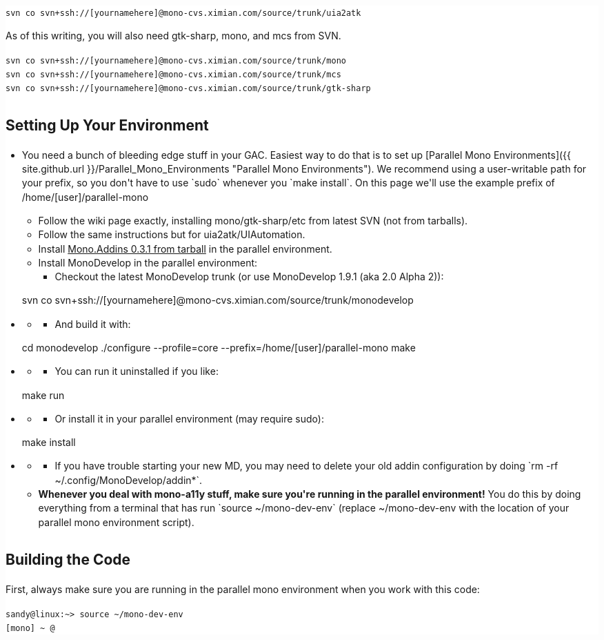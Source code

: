     svn co svn+ssh://[yournamehere]@mono-cvs.ximian.com/source/trunk/uia2atk

As of this writing, you will also need gtk-sharp, mono, and mcs from SVN.

    svn co svn+ssh://[yournamehere]@mono-cvs.ximian.com/source/trunk/mono
    svn co svn+ssh://[yournamehere]@mono-cvs.ximian.com/source/trunk/mcs
    svn co svn+ssh://[yournamehere]@mono-cvs.ximian.com/source/trunk/gtk-sharp

Setting Up Your Environment
---------------------------

-   You need a bunch of bleeding edge stuff in your GAC. Easiest way to do that is to set up [Parallel Mono Environments]({{ site.github.url }}/Parallel_Mono_Environments "Parallel Mono Environments"). We recommend using a user-writable path for your prefix, so you don't have to use \`sudo\` whenever you \`make install\`. On this page we'll use the example prefix of /home/[user]/parallel-mono
    -   Follow the wiki page exactly, installing mono/gtk-sharp/etc from latest SVN (not from tarballs).
    -   Follow the same instructions but for uia2atk/UIAutomation.
    -   Install [Mono.Addins 0.3.1 from tarball](http://www.go-mono.com/sources/mono-addins/mono-addins-0.3.1.tar.bz2) in the parallel environment.
    -   Install MonoDevelop in the parallel environment:
        -   Checkout the latest MonoDevelop trunk (or use MonoDevelop 1.9.1 (aka 2.0 Alpha 2)):



     svn co svn+ssh://[yournamehere]@mono-cvs.ximian.com/source/trunk/monodevelop

-   -   -   And build it with:



    cd monodevelop
    ./configure --profile=core --prefix=/home/[user]/parallel-mono
    make

-   -   -   You can run it uninstalled if you like:



    make run

-   -   -   Or install it in your parallel environment (may require sudo):



    make install

-   -   -   If you have trouble starting your new MD, you may need to delete your old addin configuration by doing \`rm -rf \~/.config/MonoDevelop/addin\*\`.
    -   **Whenever you deal with mono-a11y stuff, make sure you're running in the parallel environment!** You do this by doing everything from a terminal that has run \`source \~/mono-dev-env\` (replace \~/mono-dev-env with the location of your parallel mono environment script).

Building the Code
-----------------

First, always make sure you are running in the parallel mono environment when you work with this code:

    sandy@linux:~> source ~/mono-dev-env
    [mono] ~ @
